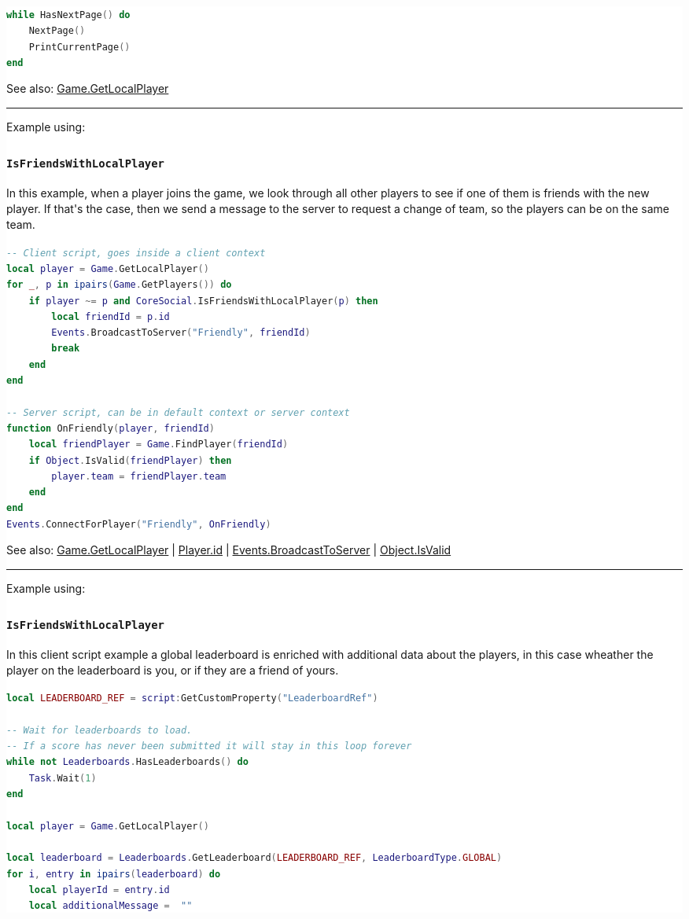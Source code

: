 ```lua
while HasNextPage() do
    NextPage()
    PrintCurrentPage()
end
```

See also: [Game.GetLocalPlayer](game.md)

---

Example using:

### `IsFriendsWithLocalPlayer`

In this example, when a player joins the game, we look through all other players to see if one of them is friends with the new player. If that's the case, then we send a message to the server to request a change of team, so the players can be on the same team.

```lua
-- Client script, goes inside a client context
local player = Game.GetLocalPlayer()
for _, p in ipairs(Game.GetPlayers()) do
    if player ~= p and CoreSocial.IsFriendsWithLocalPlayer(p) then
        local friendId = p.id
        Events.BroadcastToServer("Friendly", friendId)
        break
    end
end

-- Server script, can be in default context or server context
function OnFriendly(player, friendId)
    local friendPlayer = Game.FindPlayer(friendId)
    if Object.IsValid(friendPlayer) then
        player.team = friendPlayer.team
    end
end
Events.ConnectForPlayer("Friendly", OnFriendly)
```

See also: [Game.GetLocalPlayer](game.md) | [Player.id](player.md) | [Events.BroadcastToServer](events.md) | [Object.IsValid](object.md)

---

Example using:

### `IsFriendsWithLocalPlayer`

In this client script example a global leaderboard is enriched with additional data about the players, in this case wheather the player on the leaderboard is you, or if they are a friend of yours.

```lua
local LEADERBOARD_REF = script:GetCustomProperty("LeaderboardRef")

-- Wait for leaderboards to load.
-- If a score has never been submitted it will stay in this loop forever
while not Leaderboards.HasLeaderboards() do
    Task.Wait(1)
end

local player = Game.GetLocalPlayer()

local leaderboard = Leaderboards.GetLeaderboard(LEADERBOARD_REF, LeaderboardType.GLOBAL)
for i, entry in ipairs(leaderboard) do
    local playerId = entry.id
    local additionalMessage =  ""

```